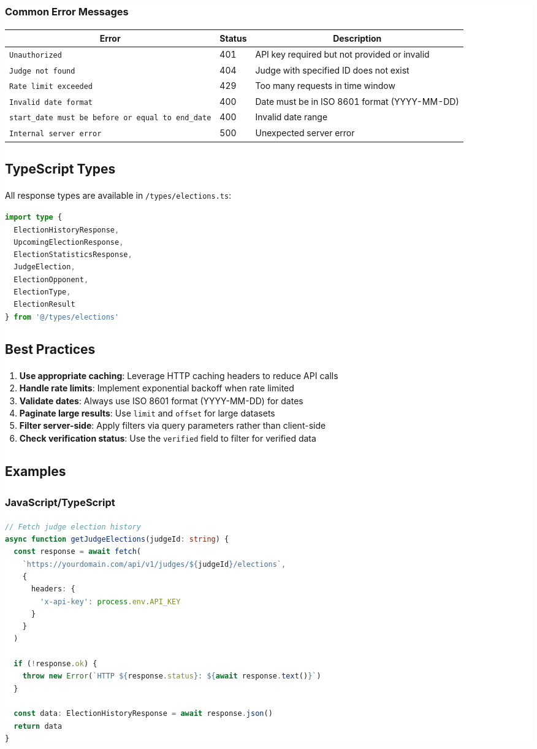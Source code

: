 ### Common Error Messages

| Error | Status | Description |
|-------|--------|-------------|
| `Unauthorized` | 401 | API key required but not provided or invalid |
| `Judge not found` | 404 | Judge with specified ID does not exist |
| `Rate limit exceeded` | 429 | Too many requests in time window |
| `Invalid date format` | 400 | Date must be in ISO 8601 format (YYYY-MM-DD) |
| `start_date must be before or equal to end_date` | 400 | Invalid date range |
| `Internal server error` | 500 | Unexpected server error |

## TypeScript Types

All response types are available in `/types/elections.ts`:

```typescript
import type {
  ElectionHistoryResponse,
  UpcomingElectionResponse,
  ElectionStatisticsResponse,
  JudgeElection,
  ElectionOpponent,
  ElectionType,
  ElectionResult
} from '@/types/elections'
```

## Best Practices

1. **Use appropriate caching**: Leverage HTTP caching headers to reduce API calls
2. **Handle rate limits**: Implement exponential backoff when rate limited
3. **Validate dates**: Always use ISO 8601 format (YYYY-MM-DD) for dates
4. **Paginate large results**: Use `limit` and `offset` for large datasets
5. **Filter server-side**: Apply filters via query parameters rather than client-side
6. **Check verification status**: Use the `verified` field to filter for verified data

## Examples

### JavaScript/TypeScript

```typescript
// Fetch judge election history
async function getJudgeElections(judgeId: string) {
  const response = await fetch(
    `https://yourdomain.com/api/v1/judges/${judgeId}/elections`,
    {
      headers: {
        'x-api-key': process.env.API_KEY
      }
    }
  )

  if (!response.ok) {
    throw new Error(`HTTP ${response.status}: ${await response.text()}`)
  }

  const data: ElectionHistoryResponse = await response.json()
  return data
}
```